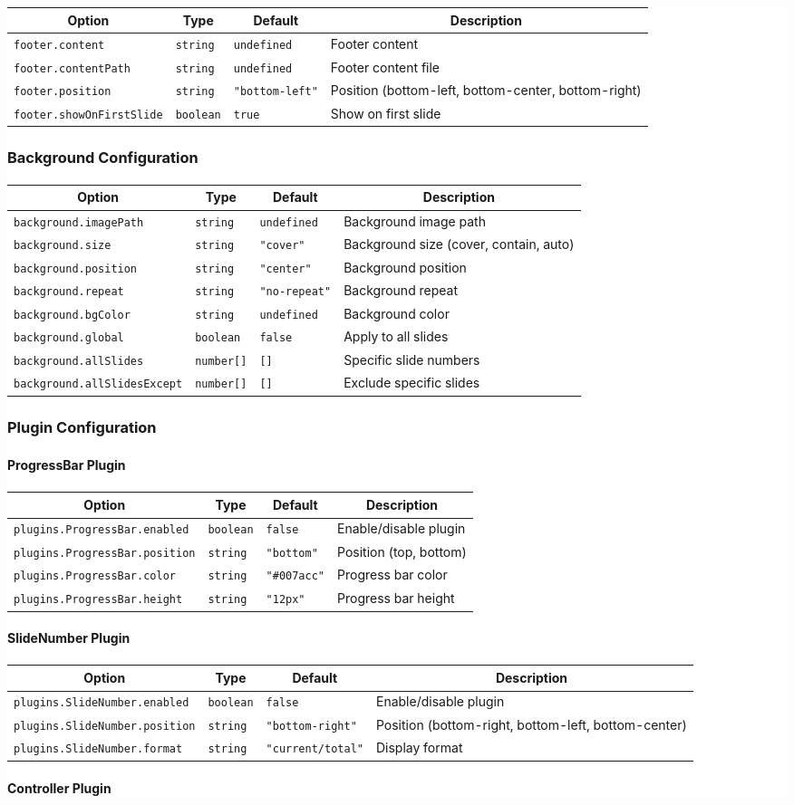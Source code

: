 | Option                    | Type      | Default         | Description                                         |
| ------------------------- | --------- | --------------- | --------------------------------------------------- |
| `footer.content`          | `string`  | `undefined`     | Footer content                                      |
| `footer.contentPath`      | `string`  | `undefined`     | Footer content file                                 |
| `footer.position`         | `string`  | `"bottom-left"` | Position (bottom-left, bottom-center, bottom-right) |
| `footer.showOnFirstSlide` | `boolean` | `true`          | Show on first slide                                 |

### Background Configuration

| Option                       | Type       | Default       | Description                            |
| ---------------------------- | ---------- | ------------- | -------------------------------------- |
| `background.imagePath`       | `string`   | `undefined`   | Background image path                  |
| `background.size`            | `string`   | `"cover"`     | Background size (cover, contain, auto) |
| `background.position`        | `string`   | `"center"`    | Background position                    |
| `background.repeat`          | `string`   | `"no-repeat"` | Background repeat                      |
| `background.bgColor`         | `string`   | `undefined`   | Background color                       |
| `background.global`          | `boolean`  | `false`       | Apply to all slides                    |
| `background.allSlides`       | `number[]` | `[]`          | Specific slide numbers                 |
| `background.allSlidesExcept` | `number[]` | `[]`          | Exclude specific slides                |

### Plugin Configuration

#### ProgressBar Plugin

| Option                         | Type      | Default     | Description            |
| ------------------------------ | --------- | ----------- | ---------------------- |
| `plugins.ProgressBar.enabled`  | `boolean` | `false`     | Enable/disable plugin  |
| `plugins.ProgressBar.position` | `string`  | `"bottom"`  | Position (top, bottom) |
| `plugins.ProgressBar.color`    | `string`  | `"#007acc"` | Progress bar color     |
| `plugins.ProgressBar.height`   | `string`  | `"12px"`    | Progress bar height    |

#### SlideNumber Plugin

| Option                         | Type      | Default           | Description                                         |
| ------------------------------ | --------- | ----------------- | --------------------------------------------------- |
| `plugins.SlideNumber.enabled`  | `boolean` | `false`           | Enable/disable plugin                               |
| `plugins.SlideNumber.position` | `string`  | `"bottom-right"`  | Position (bottom-right, bottom-left, bottom-center) |
| `plugins.SlideNumber.format`   | `string`  | `"current/total"` | Display format                                      |

#### Controller Plugin

